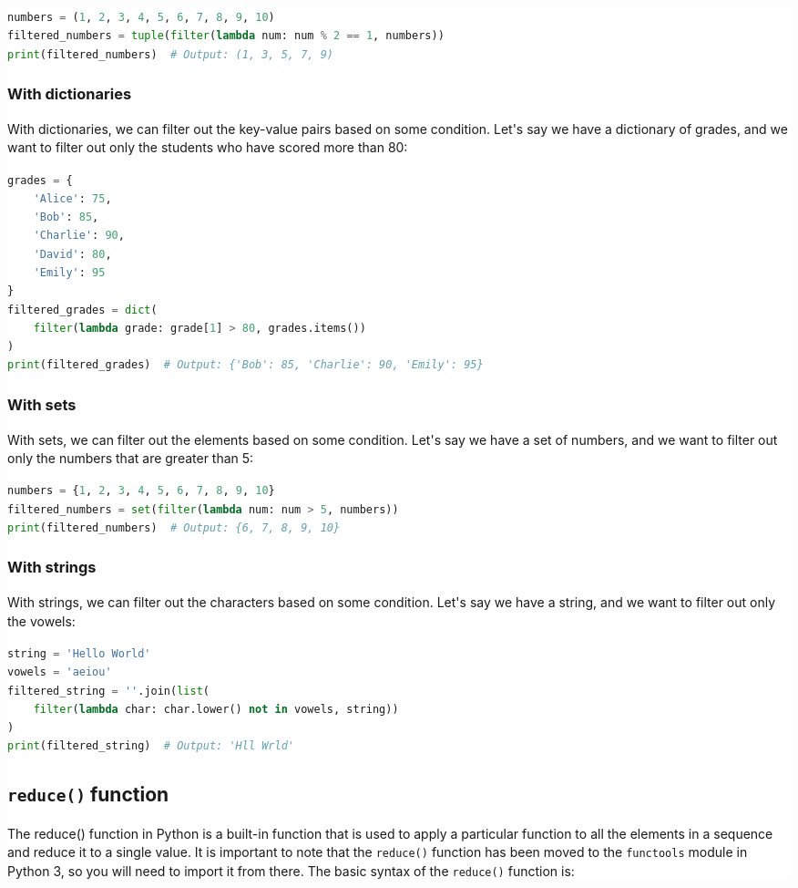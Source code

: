 ```python {cmd="python3"}
numbers = (1, 2, 3, 4, 5, 6, 7, 8, 9, 10)
filtered_numbers = tuple(filter(lambda num: num % 2 == 1, numbers))
print(filtered_numbers)  # Output: (1, 3, 5, 7, 9)
```

### With dictionaries

With dictionaries, we can filter out the key-value pairs based on some condition. Let's say we have a dictionary of grades, and we want to filter out only the students who have scored more than 80:

```python {cmd="python3"}
grades = {
    'Alice': 75,
    'Bob': 85,
    'Charlie': 90,
    'David': 80,
    'Emily': 95
}
filtered_grades = dict(
    filter(lambda grade: grade[1] > 80, grades.items())
)
print(filtered_grades)  # Output: {'Bob': 85, 'Charlie': 90, 'Emily': 95}
```

### With sets

With sets, we can filter out the elements based on some condition. Let's say we have a set of numbers, and we want to filter out only the numbers that are greater than 5:

```python {cmd="python3"}
numbers = {1, 2, 3, 4, 5, 6, 7, 8, 9, 10}
filtered_numbers = set(filter(lambda num: num > 5, numbers))
print(filtered_numbers)  # Output: {6, 7, 8, 9, 10}
```

### With strings

With strings, we can filter out the characters based on some condition. Let's say we have a string, and we want to filter out only the vowels:

```python {cmd="python3"}
string = 'Hello World'
vowels = 'aeiou'
filtered_string = ''.join(list(
    filter(lambda char: char.lower() not in vowels, string))
)
print(filtered_string)  # Output: 'Hll Wrld'
```

## `reduce()` function

The reduce() function in Python is a built-in function that is used to apply a particular function to all the elements in a sequence and reduce it to a single value. It is important to note that the `reduce()` function has been moved to the `functools` module in Python 3, so you will need to import it from there.
The basic syntax of the `reduce()` function is:
